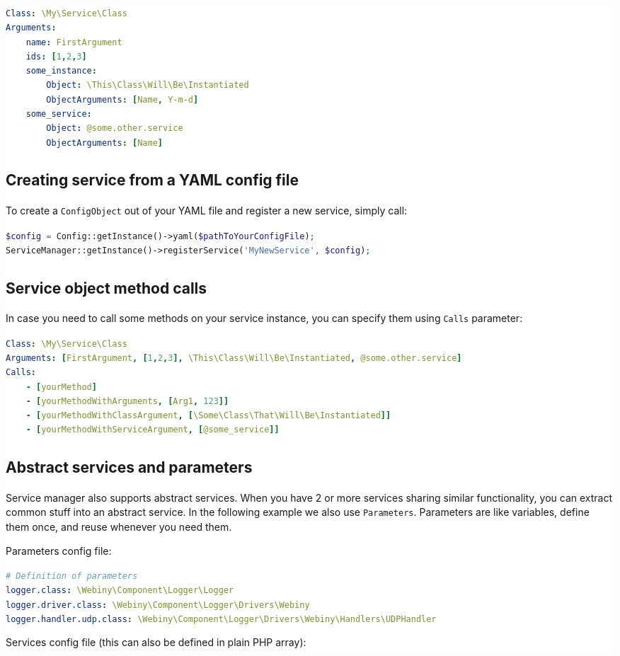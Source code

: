 ```yaml
Class: \My\Service\Class
Arguments:
    name: FirstArgument
    ids: [1,2,3]
    some_instance:
        Object: \This\Class\Will\Be\Instantiated
        ObjectArguments: [Name, Y-m-d]
    some_service:
        Object: @some.other.service
        ObjectArguments: [Name]
```

## Creating service from a YAML config file

To create a `ConfigObject` out of your YAML file and register a new service, simply call:

```php
$config = Config::getInstance()->yaml($pathToYourConfigFile);
ServiceManager::getInstance()->registerService('MyNewService', $config);
```

## Service object method calls

In case you need to call some methods on your service instance, you can specify them using `Calls` parameter:

```yaml
Class: \My\Service\Class
Arguments: [FirstArgument, [1,2,3], \This\Class\Will\Be\Instantiated, @some.other.service]
Calls:
    - [yourMethod]
    - [yourMethodWithArguments, [Arg1, 123]]
    - [yourMethodWithClassArgument, [\Some\Class\That\Will\Be\Instantiated]]
    - [yourMethodWithServiceArgument, [@some_service]]
```

## Abstract services and parameters
Service manager also supports abstract services. When you have 2 or more services sharing similar functionality, you can extract common stuff into an abstract service. In the following example we also use `Parameters`. Parameters are like variables, define them once, and reuse whenever you need them.

Parameters config file:

```yaml
# Definition of parameters
logger.class: \Webiny\Component\Logger\Logger
logger.driver.class: \Webiny\Component\Logger\Drivers\Webiny
logger.handler.udp.class: \Webiny\Component\Logger\Drivers\Webiny\Handlers\UDPHandler
```

Services config file (this can also be defined in plain PHP array):
